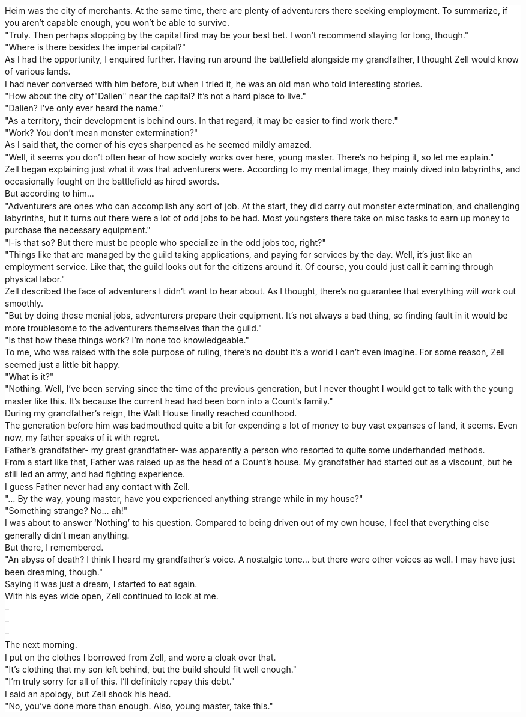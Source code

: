 Heim was the city of merchants. At the same time, there are plenty of adventurers there seeking employment. To summarize, if you aren’t capable enough, you won’t be able to survive.<br/>
"Truly. Then perhaps stopping by the capital first may be your best bet. I won’t recommend staying for long, though."<br/>
"Where is there besides the imperial capital?"<br/>
As I had the opportunity, I enquired further. Having run around the battlefield alongside my grandfather, I thought Zell would know of various lands.<br/>
I had never conversed with him before, but when I tried it, he was an old man who told interesting stories.<br/>
"How about the city of"Dalien" near the capital? It’s not a hard place to live."<br/>
"Dalien? I’ve only ever heard the name."<br/>
"As a territory, their development is behind ours. In that regard, it may be easier to find work there."<br/>
"Work? You don’t mean monster extermination?"<br/>
As I said that, the corner of his eyes sharpened as he seemed mildly amazed.<br/>
"Well, it seems you don’t often hear of how society works over here, young master. There’s no helping it, so let me explain."<br/>
Zell began explaining just what it was that adventurers were. According to my mental image, they mainly dived into labyrinths, and occasionally fought on the battlefield as hired swords.<br/>
But according to him…<br/>
"Adventurers are ones who can accomplish any sort of job. At the start, they did carry out monster extermination, and challenging labyrinths, but it turns out there were a lot of odd jobs to be had. Most youngsters there take on misc tasks to earn up money to purchase the necessary equipment."<br/>
"I-is that so? But there must be people who specialize in the odd jobs too, right?"<br/>
"Things like that are managed by the guild taking applications, and paying for services by the day. Well, it’s just like an employment service. Like that, the guild looks out for the citizens around it. Of course, you could just call it earning through physical labor."<br/>
Zell described the face of adventurers I didn’t want to hear about. As I thought, there’s no guarantee that everything will work out smoothly.<br/>
"But by doing those menial jobs, adventurers prepare their equipment. It’s not always a bad thing, so finding fault in it would be more troublesome to the adventurers themselves than the guild."<br/>
"Is that how these things work? I’m none too knowledgeable."<br/>
To me, who was raised with the sole purpose of ruling, there’s no doubt it’s a world I can’t even imagine. For some reason, Zell seemed just a little bit happy.<br/>
"What is it?"<br/>
"Nothing. Well, I’ve been serving since the time of the previous generation, but I never thought I would get to talk with the young master like this. It’s because the current head had been born into a Count’s family."<br/>
During my grandfather’s reign, the Walt House finally reached counthood.<br/>
The generation before him was badmouthed quite a bit for expending a lot of money to buy vast expanses of land, it seems. Even now, my father speaks of it with regret.<br/>
Father’s grandfather- my great grandfather- was apparently a person who resorted to quite some underhanded methods.<br/>
From a start like that, Father was raised up as the head of a Count’s house. My grandfather had started out as a viscount, but he still led an army, and had fighting experience.<br/>
I guess Father never had any contact with Zell.<br/>
"… By the way, young master, have you experienced anything strange while in my house?"<br/>
"Something strange? No… ah!"<br/>
I was about to answer ‘Nothing’ to his question. Compared to being driven out of my own house, I feel that everything else generally didn’t mean anything.<br/>
But there, I remembered.<br/>
"An abyss of death? I think I heard my grandfather’s voice. A nostalgic tone… but there were other voices as well. I may have just been dreaming, though."<br/>
Saying it was just a dream, I started to eat again.<br/>
With his eyes wide open, Zell continued to look at me.<br/>
–<br/>
–<br/>
–<br/>
The next morning.<br/>
I put on the clothes I borrowed from Zell, and wore a cloak over that.<br/>
"It’s clothing that my son left behind, but the build should fit well enough."<br/>
"I’m truly sorry for all of this. I’ll definitely repay this debt."<br/>
I said an apology, but Zell shook his head.<br/>
"No, you’ve done more than enough. Also, young master, take this."<br/>